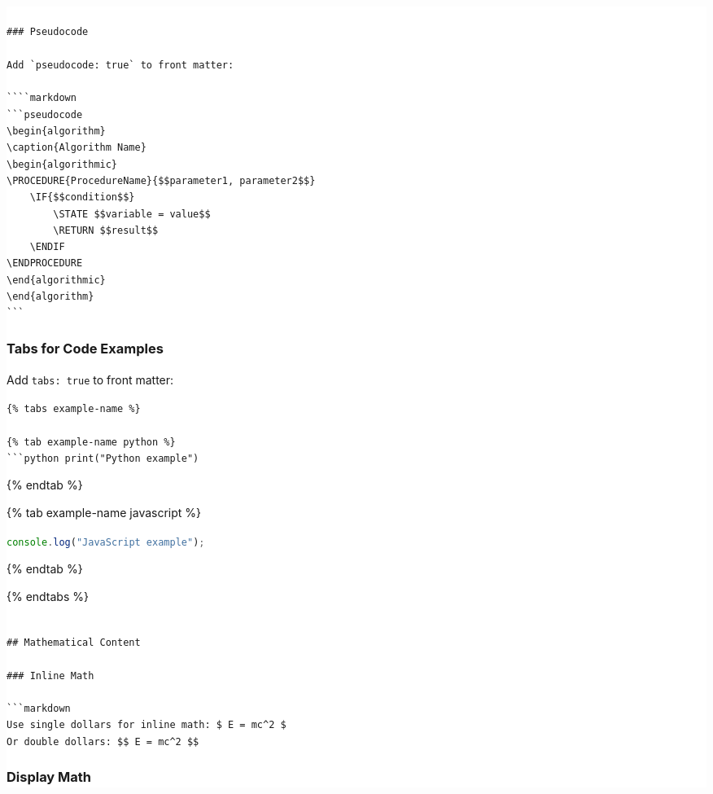 `````

### Pseudocode

Add `pseudocode: true` to front matter:

````markdown
```pseudocode
\begin{algorithm}
\caption{Algorithm Name}
\begin{algorithmic}
\PROCEDURE{ProcedureName}{$$parameter1, parameter2$$}
    \IF{$$condition$$}
        \STATE $$variable = value$$
        \RETURN $$result$$
    \ENDIF
\ENDPROCEDURE
\end{algorithmic}
\end{algorithm}
```
`````

### Tabs for Code Examples

Add `tabs: true` to front matter:

````liquid
{% tabs example-name %}

{% tab example-name python %}
```python print("Python example")
````

{% endtab %}

{% tab example-name javascript %}

```javascript
console.log("JavaScript example");
```

{% endtab %}

{% endtabs %}

````

## Mathematical Content

### Inline Math

```markdown
Use single dollars for inline math: $ E = mc^2 $
Or double dollars: $$ E = mc^2 $$
````

### Display Math
